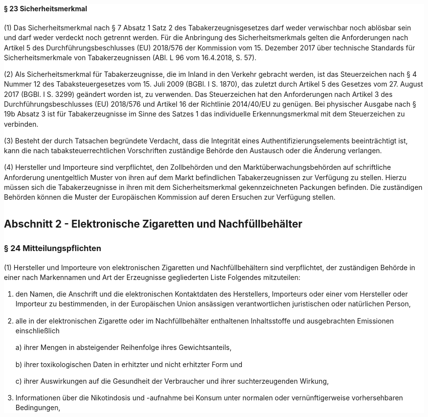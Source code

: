 
#### § 23 Sicherheitsmerkmal

(1) Das Sicherheitsmerkmal nach § 7 Absatz 1 Satz 2 des Tabakerzeugnisgesetzes darf weder verwischbar noch ablösbar sein und darf weder verdeckt noch getrennt werden. Für die Anbringung des Sicherheitsmerkmals gelten die Anforderungen nach Artikel 5 des Durchführungsbeschlusses (EU) 2018/576 der Kommission vom 15. Dezember 2017 über technische Standards für Sicherheitsmerkmale von Tabakerzeugnissen (ABl. L 96 vom 16.4.2018, S. 57).

(2) Als Sicherheitsmerkmal für Tabakerzeugnisse, die im Inland in den Verkehr gebracht werden, ist das Steuerzeichen nach § 4 Nummer 12 des Tabaksteuergesetzes vom 15. Juli 2009 (BGBl. I S. 1870), das zuletzt durch Artikel 5 des Gesetzes vom 27. August 2017 (BGBl. I S. 3299) geändert worden ist, zu verwenden. Das Steuerzeichen hat den Anforderungen nach Artikel 3 des Durchführungsbeschlusses (EU) 2018/576 und Artikel 16 der Richtlinie 2014/40/EU zu genügen. Bei physischer Ausgabe nach § 19b Absatz 3 ist für Tabakerzeugnisse im Sinne des Satzes 1 das individuelle Erkennungsmerkmal mit dem Steuerzeichen zu verbinden.

(3) Besteht der durch Tatsachen begründete Verdacht, dass die Integrität eines Authentifizierungselements beeinträchtigt ist, kann die nach tabaksteuerrechtlichen Vorschriften zuständige Behörde den Austausch oder die Änderung verlangen.

(4) Hersteller und Importeure sind verpflichtet, den Zollbehörden und den Marktüberwachungsbehörden auf schriftliche Anforderung unentgeltlich Muster von ihren auf dem Markt befindlichen Tabakerzeugnissen zur Verfügung zu stellen. Hierzu müssen sich die Tabakerzeugnisse in ihren mit dem Sicherheitsmerkmal gekennzeichneten Packungen befinden. Die zuständigen Behörden können die Muster der Europäischen Kommission auf deren Ersuchen zur Verfügung stellen.


## Abschnitt 2 - Elektronische Zigaretten und Nachfüllbehälter


### § 24 Mitteilungspflichten

(1) Hersteller und Importeure von elektronischen Zigaretten und Nachfüllbehältern sind verpflichtet, der zuständigen Behörde in einer nach Markennamen und Art der Erzeugnisse gegliederten Liste Folgendes mitzuteilen:

1.  den Namen, die Anschrift und die elektronischen Kontaktdaten des Herstellers, Importeurs oder einer vom Hersteller oder Importeur zu bestimmenden, in der Europäischen Union ansässigen verantwortlichen juristischen oder natürlichen Person,


2.  alle in der elektronischen Zigarette oder im Nachfüllbehälter enthaltenen Inhaltsstoffe und ausgebrachten Emissionen einschließlich

    a)  ihrer Mengen in absteigender Reihenfolge ihres Gewichtsanteils,


    b)  ihrer toxikologischen Daten in erhitzter und nicht erhitzter Form und


    c)  ihrer Auswirkungen auf die Gesundheit der Verbraucher und ihrer suchterzeugenden Wirkung,





3.  Informationen über die Nikotindosis und -aufnahme bei Konsum unter normalen oder vernünftigerweise vorhersehbaren Bedingungen,
